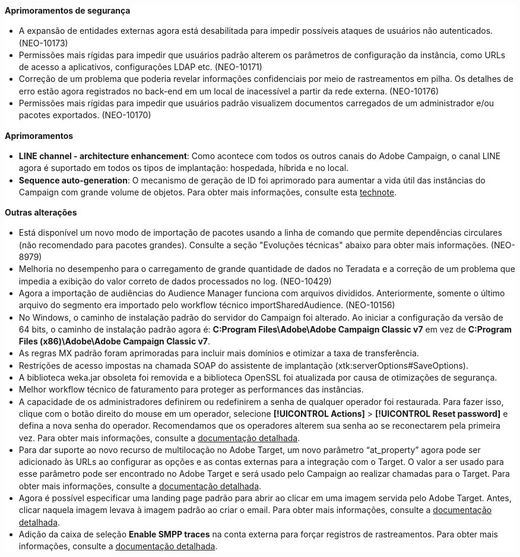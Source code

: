 **Aprimoramentos de segurança**

* A expansão de entidades externas agora está desabilitada para impedir possíveis ataques de usuários não autenticados. (NEO-10173)
* Permissões mais rígidas para impedir que usuários padrão alterem os parâmetros de configuração da instância, como URLs de acesso a aplicativos, configurações LDAP etc. (NEO-10171)
* Correção de um problema que poderia revelar informações confidenciais por meio de rastreamentos em pilha. Os detalhes de erro estão agora registrados no back-end em um local de inacessível a partir da rede externa. (NEO-10176)
* Permissões mais rígidas para impedir que usuários padrão visualizem documentos carregados de um administrador e/ou pacotes exportados. (NEO-10170)

**Aprimoramentos**

* **LINE channel - architecture enhancement**: Como acontece com todos os outros canais do Adobe Campaign, o canal LINE agora é suportado em todos os tipos de implantação: hospedada, híbrida e no local.
* **Sequence auto-generation**: O mecanismo de geração de ID foi aprimorado para aumentar a vida útil das instâncias do Campaign com grande volume de objetos. Para obter mais informações, consulte esta [technote](https://helpx.adobe.com/br/campaign/kb/sequence_auto_generation.html).

**Outras alterações**

* Está disponível um novo modo de importação de pacotes usando a linha de comando que permite dependências circulares (não recomendado para pacotes grandes). Consulte a seção &quot;Evoluções técnicas&quot; abaixo para obter mais informações. (NEO-8979)
* Melhoria no desempenho para o carregamento de grande quantidade de dados no Teradata e a correção de um problema que impedia a exibição do valor correto de dados processados no log. (NEO-10429)
* Agora a importação de audiências do Audience Manager funciona com arquivos divididos. Anteriormente, somente o último arquivo do segmento era importado pelo workflow técnico importSharedAudience. (NEO-10156)
* No Windows, o caminho de instalação padrão do servidor do Campaign foi alterado. Ao iniciar a configuração da versão de 64 bits, o caminho de instalação padrão agora é: **C:Program Files\Adobe\Adobe Campaign Classic v7** em vez de **C:Program Files (x86)\Adobe\Adobe Campaign Classic v7**.
* As regras MX padrão foram aprimoradas para incluir mais domínios e otimizar a taxa de transferência.
* Restrições de acesso impostas na chamada SOAP do assistente de implantação (xtk:serverOptions#SaveOptions).
* A biblioteca weka.jar obsoleta foi removida e a biblioteca OpenSSL foi atualizada por causa de otimizações de segurança.
* Melhor workflow técnico de faturamento para proteger as performances das instâncias.
* A capacidade de os administradores definirem ou redefinirem a senha de qualquer operador foi restaurada. Para fazer isso, clique com o botão direito do mouse em um operador, selecione **[!UICONTROL Actions]** > **[!UICONTROL Reset password]** e defina a nova senha do operador. Recomendamos que os operadores alterem sua senha ao se reconectarem pela primeira vez. Para obter mais informações, consulte a [documentação detalhada](../../production/using/lost-password.md).
* Para dar suporte ao novo recurso de multilocação no Adobe Target, um novo parâmetro “at_property” agora pode ser adicionado às URLs ao configurar as opções e as contas externas para a integração com o Target. O valor a ser usado para esse parâmetro pode ser encontrado no Adobe Target e será usado pelo Campaign ao realizar chamadas para o Target. Para obter mais informações, consulte a [documentação detalhada](../../integrations/using/inserting-a-dynamic-image.md).
* Agora é possível especificar uma landing page padrão para abrir ao clicar em uma imagem servida pelo Adobe Target. Antes, clicar naquela imagem levava à imagem padrão ao criar o email. Para obter mais informações, consulte a [documentação detalhada](../../integrations/using/inserting-a-dynamic-image.md).
* Adição da caixa de seleção **Enable SMPP traces** na conta externa para forçar registros de rastreamentos. Para obter mais informações, consulte a [documentação detalhada](../../delivery/using/sms-channel.md#creating-an-smpp-external-account).
